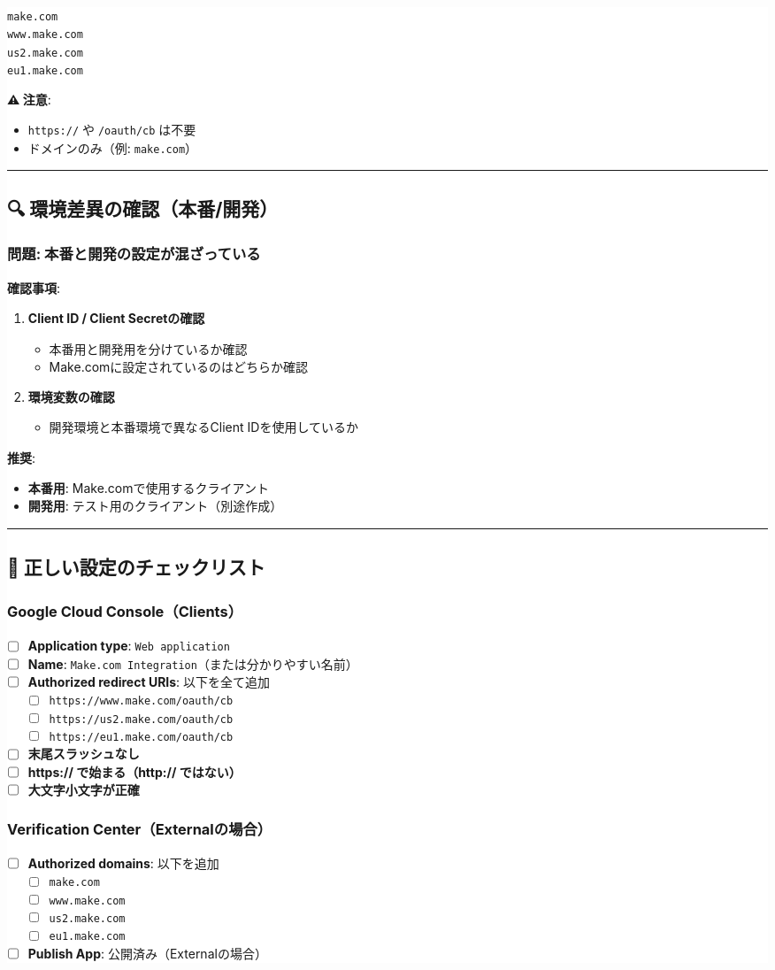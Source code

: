 ```
make.com
www.make.com
us2.make.com
eu1.make.com
```

**⚠️ 注意**: 
- `https://` や `/oauth/cb` は不要
- ドメインのみ（例: `make.com`）

---

## 🔍 環境差異の確認（本番/開発）

### 問題: 本番と開発の設定が混ざっている

**確認事項**:

1. **Client ID / Client Secretの確認**
   - 本番用と開発用を分けているか確認
   - Make.comに設定されているのはどちらか確認

2. **環境変数の確認**
   - 開発環境と本番環境で異なるClient IDを使用しているか

**推奨**: 
- **本番用**: Make.comで使用するクライアント
- **開発用**: テスト用のクライアント（別途作成）

---

## 📝 正しい設定のチェックリスト

### Google Cloud Console（Clients）

- [ ] **Application type**: `Web application`
- [ ] **Name**: `Make.com Integration`（または分かりやすい名前）
- [ ] **Authorized redirect URIs**: 以下を全て追加
  - [ ] `https://www.make.com/oauth/cb`
  - [ ] `https://us2.make.com/oauth/cb`
  - [ ] `https://eu1.make.com/oauth/cb`
- [ ] **末尾スラッシュなし**
- [ ] **https:// で始まる（http:// ではない）**
- [ ] **大文字小文字が正確**

### Verification Center（Externalの場合）

- [ ] **Authorized domains**: 以下を追加
  - [ ] `make.com`
  - [ ] `www.make.com`
  - [ ] `us2.make.com`
  - [ ] `eu1.make.com`
- [ ] **Publish App**: 公開済み（Externalの場合）
